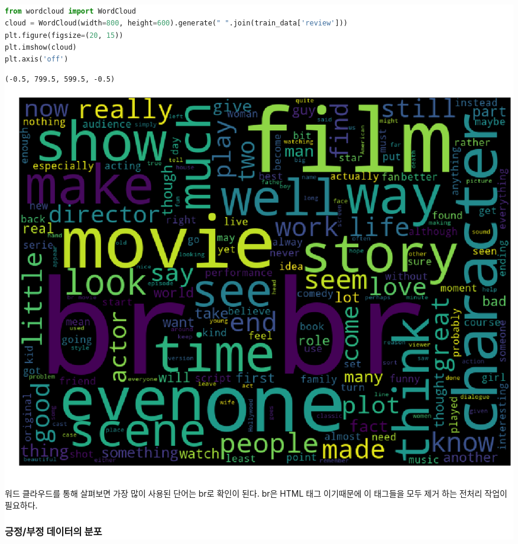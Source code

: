 
```python
from wordcloud import WordCloud
cloud = WordCloud(width=800, height=600).generate(" ".join(train_data['review']))
plt.figure(figsize=(20, 15))
plt.imshow(cloud)
plt.axis('off')
```




    (-0.5, 799.5, 599.5, -0.5)




![png](/assets/img/post/nlp-text-classification/output_25_1.png)


워드 클라우드를 통해 살펴보면 가장 많이 사용된 단어는 br로 확인이 된다. br은 HTML 태그 이기때문에 이 태그들을 모두 제거 하는 전처리 작업이 필요하다.

### 긍정/부정 데이터의 분포
